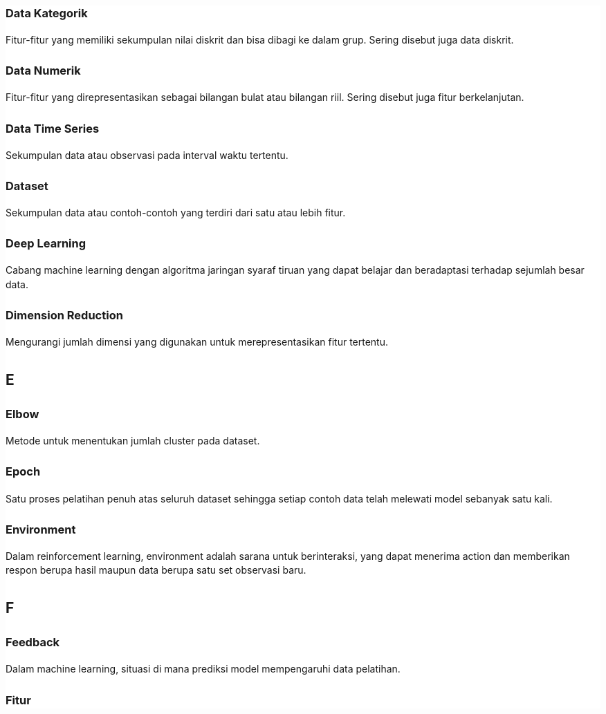 ### Data Kategorik

Fitur-fitur yang memiliki sekumpulan nilai diskrit dan bisa dibagi ke dalam grup. Sering disebut juga data diskrit.

### Data Numerik

Fitur-fitur yang direpresentasikan sebagai bilangan bulat atau bilangan riil. Sering disebut juga fitur berkelanjutan.

### Data Time Series

Sekumpulan data atau observasi pada interval waktu tertentu.

### Dataset

Sekumpulan data atau contoh-contoh yang terdiri dari satu atau lebih fitur.

### Deep Learning

Cabang machine learning dengan algoritma jaringan syaraf tiruan yang dapat belajar dan beradaptasi terhadap sejumlah besar data. 

### Dimension Reduction

Mengurangi jumlah dimensi yang digunakan untuk merepresentasikan fitur tertentu.

## E

### Elbow

Metode untuk menentukan jumlah cluster pada dataset.

### Epoch

Satu proses pelatihan penuh atas seluruh dataset sehingga setiap contoh data telah melewati model sebanyak satu kali.

### Environment

Dalam reinforcement learning, environment adalah sarana untuk berinteraksi, yang dapat menerima action dan memberikan respon berupa hasil maupun data berupa satu set observasi baru.

## F

### Feedback

Dalam machine learning, situasi di mana prediksi model mempengaruhi data pelatihan.

### Fitur
